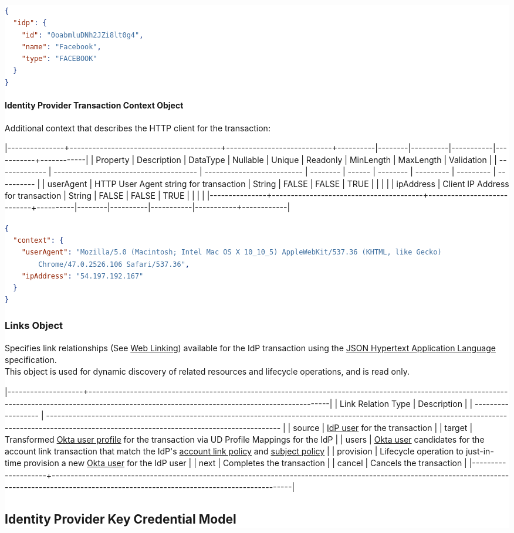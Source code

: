 ~~~json
{
  "idp": {
    "id": "0oabmluDNh2JZi8lt0g4",
    "name": "Facebook",
    "type": "FACEBOOK"
  }
}
~~~

#### Identity Provider Transaction Context Object

Additional context that describes the HTTP client for the transaction:

|---------------+----------------------------------------+----------------------------+----------|--------|----------|-----------|-----------+------------|
| Property      | Description                            | DataType                   | Nullable | Unique | Readonly | MinLength | MaxLength | Validation |
| ------------- | -------------------------------------- | -------------------------- | -------- | ------ | -------- | --------- | --------- | ---------- |
| userAgent     | HTTP User Agent string for transaction | String                     | FALSE    | FALSE  | TRUE     |           |           |            |
| ipAddress     | Client IP Address for transaction      | String                     | FALSE    | FALSE  | TRUE     |           |           |            |
|---------------+----------------------------------------+----------------------------+----------|--------|----------|-----------|-----------+------------|

~~~json
{
  "context": {
    "userAgent": "Mozilla/5.0 (Macintosh; Intel Mac OS X 10_10_5) AppleWebKit/537.36 (KHTML, like Gecko) 
        Chrome/47.0.2526.106 Safari/537.36",
    "ipAddress": "54.197.192.167"
  }
}
~~~

### Links Object

Specifies link relationships (See [Web Linking](http://tools.ietf.org/html/rfc5988)) available for the IdP transaction using the [JSON Hypertext Application Language](http://tools.ietf.org/html/draft-kelly-json-hal-06) specification.  
This object is used for dynamic discovery of related resources and lifecycle operations, and is read only.

|--------------------+-----------------------------------------------------------------------------------------------------------------------------------------------------------------------------------------------------|
| Link Relation Type | Description                                                                                                                                                                                         |
| ------------------ | --------------------------------------------------------------------------------------------------------------------------------------------------------------------------------------------------- |
| source             | [IdP user](#identity-provider-user-model) for the transaction                                                                                                                                       |
| target             | Transformed [Okta user profile](users.html#profile-object) for the transaction via UD Profile Mappings for the IdP                                                                                  |
| users              | [Okta user](users.html#user-model) candidates for the account link transaction that match the IdP's [account link policy](#account-link-policy-object) and [subject policy](#subject-policy-object) |
| provision          | Lifecycle operation to just-in-time provision a new [Okta user](users.html#user-model) for the IdP user                                                                                             |
| next               | Completes the transaction                                                                                                                                                                           |
| cancel             | Cancels the transaction                                                                                                                                                                             |
|--------------------+-----------------------------------------------------------------------------------------------------------------------------------------------------------------------------------------------------|

## Identity Provider Key Credential Model

